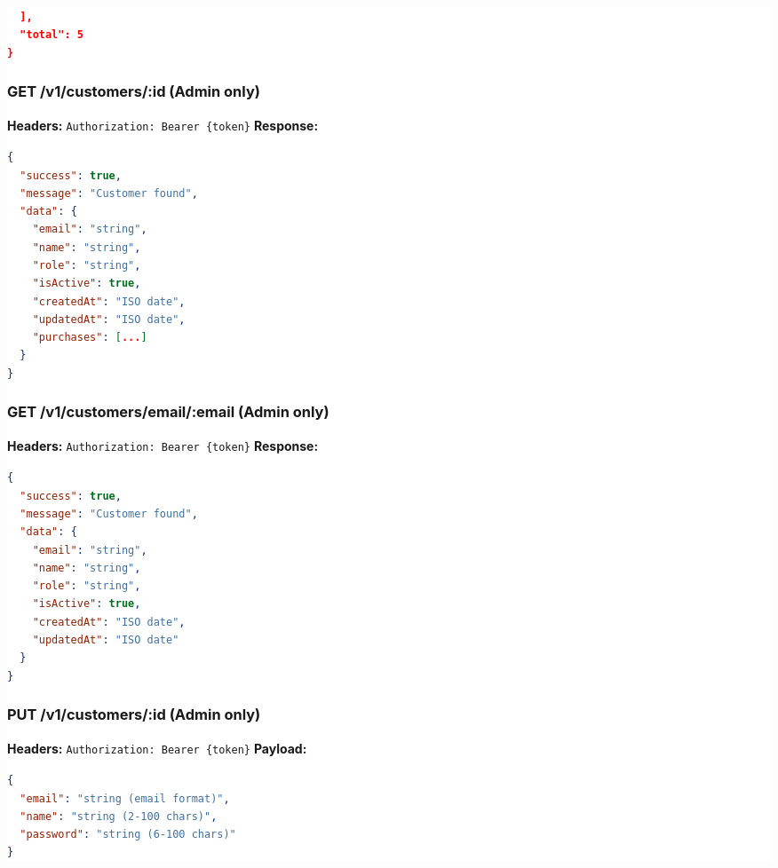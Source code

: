 ```json
  ],
  "total": 5
}
```

### **GET /v1/customers/:id** (Admin only)
**Headers:** `Authorization: Bearer {token}`
**Response:**
```json
{
  "success": true,
  "message": "Customer found",
  "data": {
    "email": "string",
    "name": "string",
    "role": "string",
    "isActive": true,
    "createdAt": "ISO date",
    "updatedAt": "ISO date",
    "purchases": [...]
  }
}
```

### **GET /v1/customers/email/:email** (Admin only)
**Headers:** `Authorization: Bearer {token}`
**Response:**
```json
{
  "success": true,
  "message": "Customer found",
  "data": {
    "email": "string",
    "name": "string",
    "role": "string",
    "isActive": true,
    "createdAt": "ISO date",
    "updatedAt": "ISO date"
  }
}
```

### **PUT /v1/customers/:id** (Admin only)
**Headers:** `Authorization: Bearer {token}`
**Payload:**
```json
{
  "email": "string (email format)",
  "name": "string (2-100 chars)",
  "password": "string (6-100 chars)"
}
```
